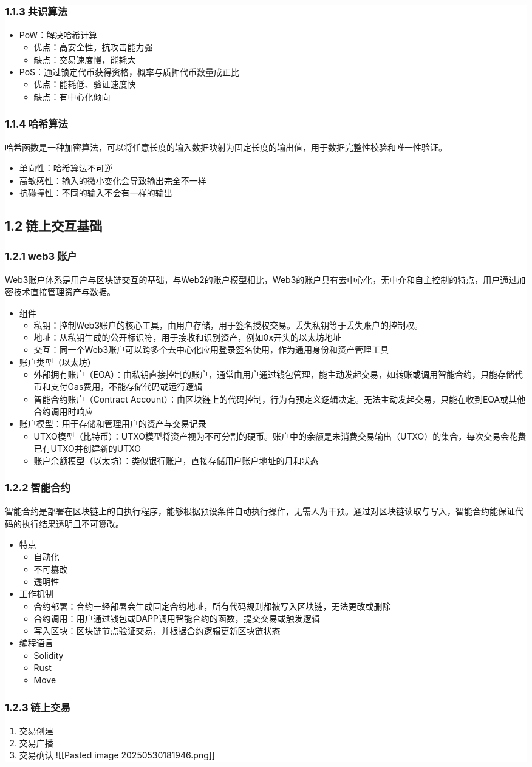 ### 1.1.3 共识算法
- PoW：解决哈希计算
	- 优点：高安全性，抗攻击能力强
	- 缺点：交易速度慢，能耗大
- PoS：通过锁定代币获得资格，概率与质押代币数量成正比
	- 优点：能耗低、验证速度快
	- 缺点：有中心化倾向

### 1.1.4 哈希算法
哈希函数是一种加密算法，可以将任意长度的输入数据映射为固定长度的输出值，用于数据完整性校验和唯一性验证。
- 单向性：哈希算法不可逆
- 高敏感性：输入的微小变化会导致输出完全不一样
- 抗碰撞性：不同的输入不会有一样的输出

## 1.2 链上交互基础
### 1.2.1 web3 账户
Web3账户体系是用户与区块链交互的基础，与Web2的账户模型相比，Web3的账户具有去中心化，无中介和自主控制的特点，用户通过加密技术直接管理资产与数据。

- 组件
	- 私钥：控制Web3账户的核心工具，由用户存储，用于签名授权交易。丢失私钥等于丢失账户的控制权。
	- 地址：从私钥生成的公开标识符，用于接收和识别资产，例如0x开头的以太坊地址
	- 交互：同一个Web3账户可以跨多个去中心化应用登录签名使用，作为通用身份和资产管理工具
- 账户类型（以太坊）
	- 外部拥有账户（EOA）：由私钥直接控制的账户，通常由用户通过钱包管理，能主动发起交易，如转账或调用智能合约，只能存储代币和支付Gas费用，不能存储代码或运行逻辑
	- 智能合约账户（Contract Account）：由区块链上的代码控制，行为有预定义逻辑决定。无法主动发起交易，只能在收到EOA或其他合约调用时响应
- 账户模型：用于存储和管理用户的资产与交易记录
	- UTXO模型（比特币）：UTXO模型将资产视为不可分割的硬币。账户中的余额是未消费交易输出（UTXO）的集合，每次交易会花费已有UTXO并创建新的UTXO
	- 账户余额模型（以太坊）：类似银行账户，直接存储用户账户地址的月和状态

### 1.2.2 智能合约
智能合约是部署在区块链上的自执行程序，能够根据预设条件自动执行操作，无需人为干预。通过对区块链读取与写入，智能合约能保证代码的执行结果透明且不可篡改。

- 特点
	- 自动化
	- 不可篡改
	- 透明性
- 工作机制
	- 合约部署：合约一经部署会生成固定合约地址，所有代码规则都被写入区块链，无法更改或删除
	- 合约调用：用户通过钱包或DAPP调用智能合约的函数，提交交易或触发逻辑
	- 写入区块：区块链节点验证交易，并根据合约逻辑更新区块链状态
- 编程语言
	- Solidity
	- Rust
	- Move

### 1.2.3 链上交易
1. 交易创建
2. 交易广播
3. 交易确认
![[Pasted image 20250530181946.png]]
